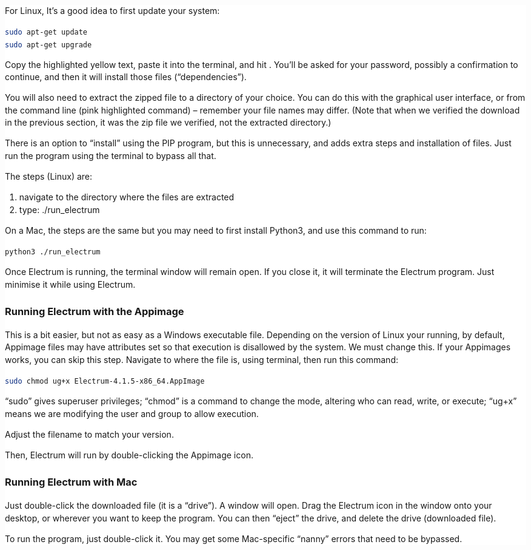 For Linux, It’s a good idea to first update your system:

```bash
sudo apt-get update
sudo apt-get upgrade
```

Copy the highlighted yellow text, paste it into the terminal, and hit <enter>. You’ll be asked for your password, possibly a confirmation to continue, and then it will install those files (“dependencies”).

You will also need to extract the zipped file to a directory of your choice. You can do this with the graphical user interface, or from the command line (pink highlighted command) – remember your file names may differ. (Note that when we verified the download in the previous section, it was the zip file we verified, not the extracted directory.)

There is an option to “install” using the PIP program, but this is unnecessary, and adds extra steps and installation of files. Just run the program using the terminal to bypass all that.

The steps (Linux) are:

1. navigate to the directory where the files are extracted
2. type: ./run_electrum

On a Mac, the steps are the same but you may need to first install Python3, and use this command to run:

```bash
python3 ./run_electrum
```

Once Electrum is running, the terminal window will remain open. If you close it, it will terminate the Electrum program. Just minimise it while using Electrum.

### Running Electrum with the Appimage

This is a bit easier, but not as easy as a Windows executable file. Depending on the version of Linux your running, by default, Appimage files may have attributes set so that execution is disallowed by the system. We must change this. If your Appimages works, you can skip this step. Navigate to where the file is, using terminal, then run this command:

```bash
sudo chmod ug+x Electrum-4.1.5-x86_64.AppImage
```

“sudo” gives superuser privileges; “chmod” is a command to change the mode, altering who can read, write, or execute; “ug+x” means we are modifying the user and group to allow execution.

Adjust the filename to match your version.

Then, Electrum will run by double-clicking the Appimage icon.

### Running Electrum with Mac

Just double-click the downloaded file (it is a “drive”). A window will open. Drag the Electrum icon in the window onto your desktop, or wherever you want to keep the program. You can then “eject” the drive, and delete the drive (downloaded file).

To run the program, just double-click it. You may get some Mac-specific “nanny” errors that need to be bypassed.
